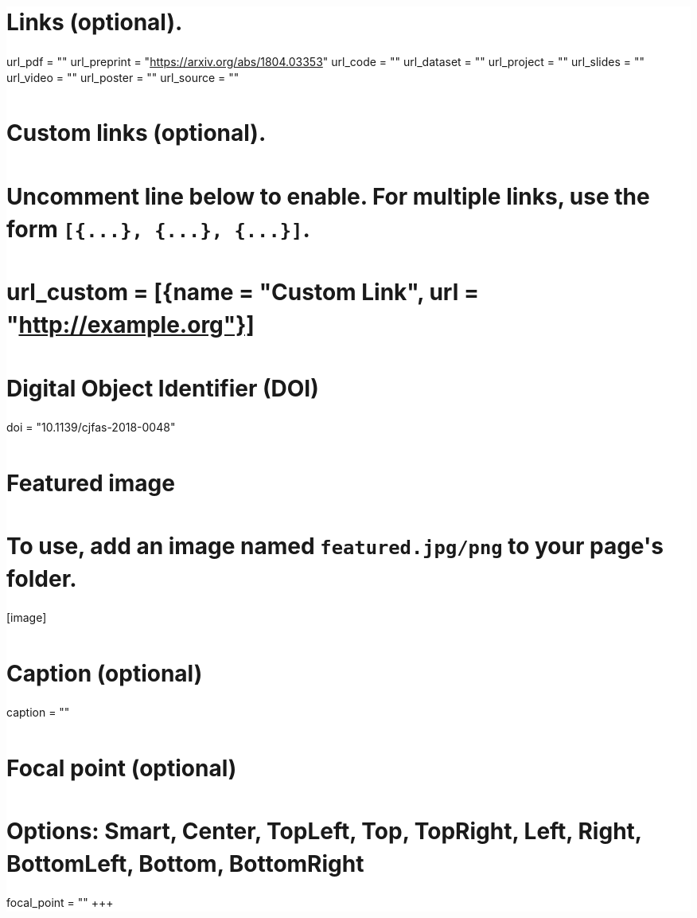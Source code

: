 # Links (optional).
url_pdf = ""
url_preprint = "https://arxiv.org/abs/1804.03353"
url_code = ""
url_dataset = ""
url_project = ""
url_slides = ""
url_video = ""
url_poster = ""
url_source = ""

# Custom links (optional).
#   Uncomment line below to enable. For multiple links, use the form `[{...}, {...}, {...}]`.
# url_custom = [{name = "Custom Link", url = "http://example.org"}]

# Digital Object Identifier (DOI)
doi = "10.1139/cjfas-2018-0048"

# Featured image
# To use, add an image named `featured.jpg/png` to your page's folder. 
[image]
  # Caption (optional)
  caption = ""

  # Focal point (optional)
  # Options: Smart, Center, TopLeft, Top, TopRight, Left, Right, BottomLeft, Bottom, BottomRight
  focal_point = ""
+++
